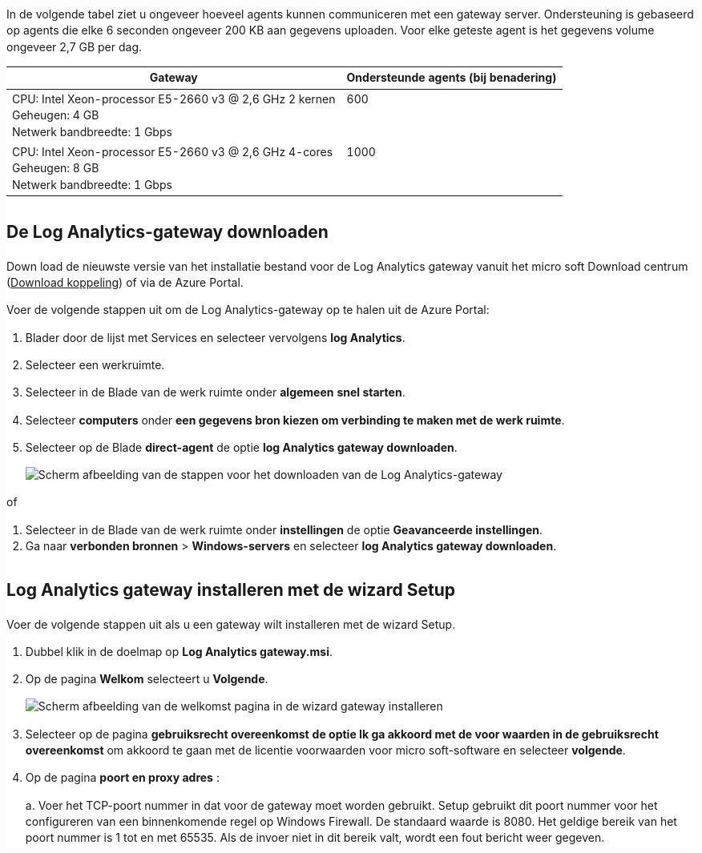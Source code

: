 In de volgende tabel ziet u ongeveer hoeveel agents kunnen communiceren met een gateway server. Ondersteuning is gebaseerd op agents die elke 6 seconden ongeveer 200 KB aan gegevens uploaden. Voor elke geteste agent is het gegevens volume ongeveer 2,7 GB per dag.

|Gateway |Ondersteunde agents (bij benadering)|  
|--------|----------------------------------|  
|CPU: Intel Xeon-processor E5-2660 v3 \@ 2,6 GHz 2 kernen<br> Geheugen: 4 GB<br> Netwerk bandbreedte: 1 Gbps| 600|  
|CPU: Intel Xeon-processor E5-2660 v3 \@ 2,6 GHz 4-cores<br> Geheugen: 8 GB<br> Netwerk bandbreedte: 1 Gbps| 1000|  

## <a name="download-the-log-analytics-gateway"></a>De Log Analytics-gateway downloaden

Down load de nieuwste versie van het installatie bestand voor de Log Analytics gateway vanuit het micro soft Download centrum ([Download koppeling](https://go.microsoft.com/fwlink/?linkid=837444)) of via de Azure Portal.

Voer de volgende stappen uit om de Log Analytics-gateway op te halen uit de Azure Portal:

1. Blader door de lijst met Services en selecteer vervolgens **log Analytics**. 
1. Selecteer een werkruimte.
1. Selecteer in de Blade van de werk ruimte onder **algemeen** **snel starten**. 
1. Selecteer **computers** onder **een gegevens bron kiezen om verbinding te maken met de werk ruimte**.
1. Selecteer op de Blade **direct-agent** de optie **log Analytics gateway downloaden**.
 
   ![Scherm afbeelding van de stappen voor het downloaden van de Log Analytics-gateway](./media/gateway/download-gateway.png)

of 

1. Selecteer in de Blade van de werk ruimte onder **instellingen** de optie **Geavanceerde instellingen**.
1. Ga naar **verbonden bronnen**  >  **Windows-servers** en selecteer **log Analytics gateway downloaden**.

## <a name="install-log-analytics-gateway-using-setup-wizard"></a>Log Analytics gateway installeren met de wizard Setup

Voer de volgende stappen uit als u een gateway wilt installeren met de wizard Setup. 

1. Dubbel klik in de doelmap op **Log Analytics gateway.msi**.
1. Op de pagina **Welkom** selecteert u **Volgende**.

   ![Scherm afbeelding van de welkomst pagina in de wizard gateway installeren](./media/gateway/gateway-wizard01.png)

1. Selecteer op de pagina **gebruiksrecht overeenkomst** **de optie Ik ga akkoord met de voor waarden in de gebruiksrecht overeenkomst** om akkoord te gaan met de licentie voorwaarden voor micro soft-software en selecteer **volgende**.
1. Op de pagina **poort en proxy adres** :

   a. Voer het TCP-poort nummer in dat voor de gateway moet worden gebruikt. Setup gebruikt dit poort nummer voor het configureren van een binnenkomende regel op Windows Firewall.  De standaard waarde is 8080.
      Het geldige bereik van het poort nummer is 1 tot en met 65535. Als de invoer niet in dit bereik valt, wordt een fout bericht weer gegeven.
